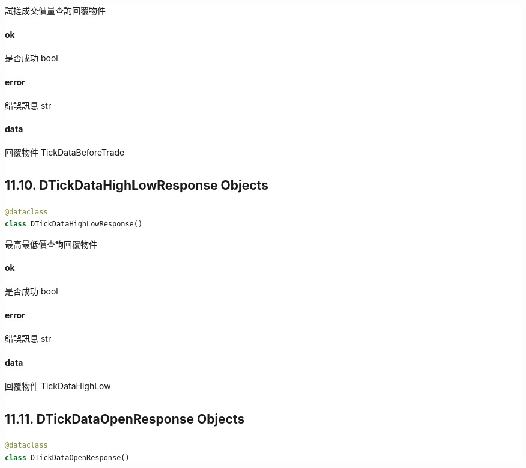 試搓成交價量查詢回覆物件

<a id="quote/ddata.DTickDataBeforeTradeResponse.ok"></a>

#### ok

是否成功 bool

<a id="quote/ddata.DTickDataBeforeTradeResponse.error"></a>

#### error

錯誤訊息 str

<a id="quote/ddata.DTickDataBeforeTradeResponse.data"></a>

#### data

回覆物件 TickDataBeforeTrade

<a id="quote/ddata.DTickDataHighLowResponse"></a>

## 11.10. DTickDataHighLowResponse Objects
<a id="markdown-dtickdatahighlowresponse-objects" name="dtickdatahighlowresponse-objects"></a>

```python
@dataclass
class DTickDataHighLowResponse()
```

最高最低價查詢回覆物件

<a id="quote/ddata.DTickDataHighLowResponse.ok"></a>

#### ok

是否成功 bool

<a id="quote/ddata.DTickDataHighLowResponse.error"></a>

#### error

錯誤訊息 str

<a id="quote/ddata.DTickDataHighLowResponse.data"></a>

#### data

回覆物件 TickDataHighLow

<a id="quote/ddata.DTickDataOpenResponse"></a>

## 11.11. DTickDataOpenResponse Objects
<a id="markdown-dtickdataopenresponse-objects" name="dtickdataopenresponse-objects"></a>

```python
@dataclass
class DTickDataOpenResponse()
```
